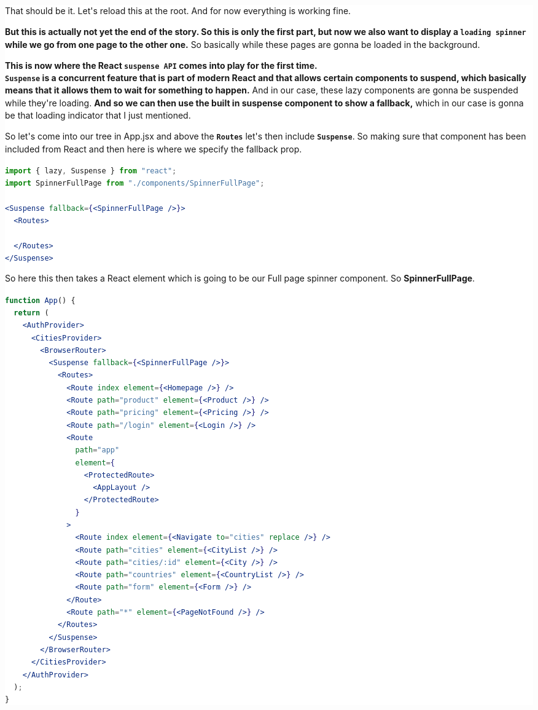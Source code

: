 That should be it. Let's reload this at the root. And for now everything is working fine.

**But this is actually not yet the end of the story. So this is only the first part, but now we also want to display a `loading spinner` while we go from one page to the other one.** So basically while these pages are gonna be loaded in the background.

**This is now where the React `suspense API` comes into play for the first time.**  
**`Suspense` is a concurrent feature that is part of modern React and that allows certain components to suspend, which basically means that it allows them to wait for something to happen.** And in our case, these lazy components are gonna be suspended while they're loading. **And so we can then use the built in suspense component to show a fallback,** which in our case is gonna be that loading indicator that I just mentioned.

So let's come into our tree in App.jsx and above the **`Routes`** let's then include **`Suspense`**. So making sure that component has been included from React and then here is where we specify the fallback prop.  

```jsx
import { lazy, Suspense } from "react";
import SpinnerFullPage from "./components/SpinnerFullPage";

<Suspense fallback={<SpinnerFullPage />}>
  <Routes>

  </Routes>
</Suspense>
```

So here this then takes a React element which is going to be our Full page spinner component. So **SpinnerFullPage**.

```jsx
function App() {
  return (
    <AuthProvider>
      <CitiesProvider>
        <BrowserRouter>
          <Suspense fallback={<SpinnerFullPage />}>
            <Routes>
              <Route index element={<Homepage />} />
              <Route path="product" element={<Product />} />
              <Route path="pricing" element={<Pricing />} />
              <Route path="/login" element={<Login />} />
              <Route
                path="app"
                element={
                  <ProtectedRoute>
                    <AppLayout />
                  </ProtectedRoute>
                }
              >
                <Route index element={<Navigate to="cities" replace />} />
                <Route path="cities" element={<CityList />} />
                <Route path="cities/:id" element={<City />} />
                <Route path="countries" element={<CountryList />} />
                <Route path="form" element={<Form />} />
              </Route>
              <Route path="*" element={<PageNotFound />} />
            </Routes>
          </Suspense>
        </BrowserRouter>
      </CitiesProvider>
    </AuthProvider>
  );
}
```
